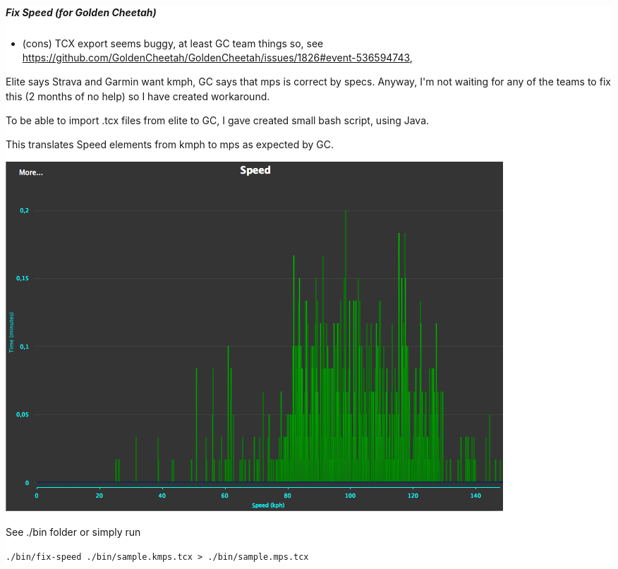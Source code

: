 ##### Fix Speed (for Golden Cheetah)

- (cons) TCX export seems buggy, at least GC team things so, see <https://github.com/GoldenCheetah/GoldenCheetah/issues/1826#event-536594743>, 

Elite says Strava and Garmin want kmph, GC says that mps is correct by specs.
Anyway, I'm not waiting for any of the teams to fix this (2 months of no help) so I have created workaround.

To be able to import .tcx files from elite to GC, I gave created small bash script, using Java.

This translates Speed elements from kmph to mps as expected by GC.

![before - incorrect import from tcx in kmph, look at the speed axis, 100 km?](./gc-speed/incorrect-kmph.png)

See ./bin folder or simply run

	./bin/fix-speed ./bin/sample.kmps.tcx > ./bin/sample.mps.tcx

